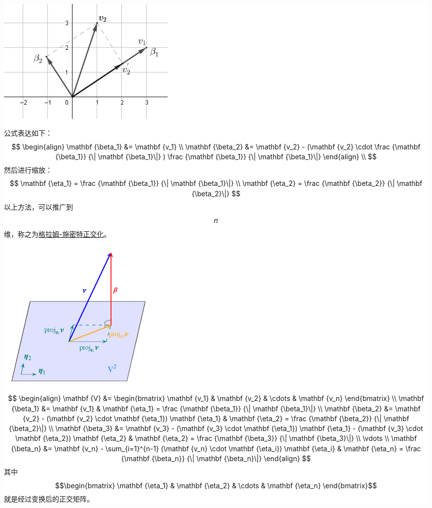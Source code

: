 ![image-20191121102923460](images/image-20191121102923460-1575459117113.png)

公式表达如下：
$$
\begin{align}
\mathbf {\beta_1} &= \mathbf {v_1}       \\
\mathbf {\beta_2} &= \mathbf {v_2} - (\mathbf {v_2} \cdot \frac {\mathbf {\beta_1}}  {\| \mathbf {\beta_1}\|} ) \frac {\mathbf {\beta_1}}  {\| \mathbf {\beta_1}\|} 
\end{align} \\
$$
然后进行缩放：
$$
\mathbf {\eta_1} =  \frac {\mathbf {\beta_1}}  {\| \mathbf {\beta_1}\|}  \\
\mathbf {\eta_2} =  \frac {\mathbf {\beta_2}}  {\| \mathbf {\beta_2}\|}
$$
以上方法，可以推广到$$n$$维，称之为[格拉姆-施密特正交化](https://zh.wikipedia.org/wiki/%E6%A0%BC%E6%8B%89%E5%A7%86-%E6%96%BD%E5%AF%86%E7%89%B9%E6%AD%A3%E4%BA%A4%E5%8C%96)。

 ![img](images/300px-GSO-1575459117114.png) 
$$
\begin{align}
\mathbf {V} &= \begin{bmatrix} \mathbf {v_1} & \mathbf {v_2} & \cdots & \mathbf {v_n} \end{bmatrix} \\
\mathbf {\beta_1} &= \mathbf {v_1}     & \mathbf {\eta_1} =  \frac {\mathbf {\beta_1}}  {\| \mathbf {\beta_1}\|}  \\
\mathbf {\beta_2} &= \mathbf {v_2} - (\mathbf {v_2} \cdot \mathbf {\eta_1}) \mathbf {\eta_1} & \mathbf {\eta_2} =  \frac {\mathbf {\beta_2}}  {\| \mathbf {\beta_2}\|}  \\
\mathbf {\beta_3} &= \mathbf {v_3} - (\mathbf {v_3} \cdot \mathbf {\eta_1}) \mathbf {\eta_1} - (\mathbf {v_3} \cdot \mathbf {\eta_2}) \mathbf {\eta_2}   & \mathbf {\eta_2} =  \frac {\mathbf {\beta_3}}  {\| \mathbf {\beta_3}\|}  \\
\vdots \\
\mathbf {\beta_n} &= \mathbf {v_n} - \sum_{i=1}^{n-1} (\mathbf {v_n} \cdot \mathbf {\eta_i}) \mathbf {\eta_i} & \mathbf {\eta_n} =  \frac {\mathbf {\beta_n}}  {\| \mathbf {\beta_n}\|}  
\end{align}
$$
其中$$\begin{bmatrix} \mathbf {\eta_1} & \mathbf {\eta_2} & \cdots & \mathbf {\eta_n} \end{bmatrix}$$就是经过变换后的正交矩阵。
